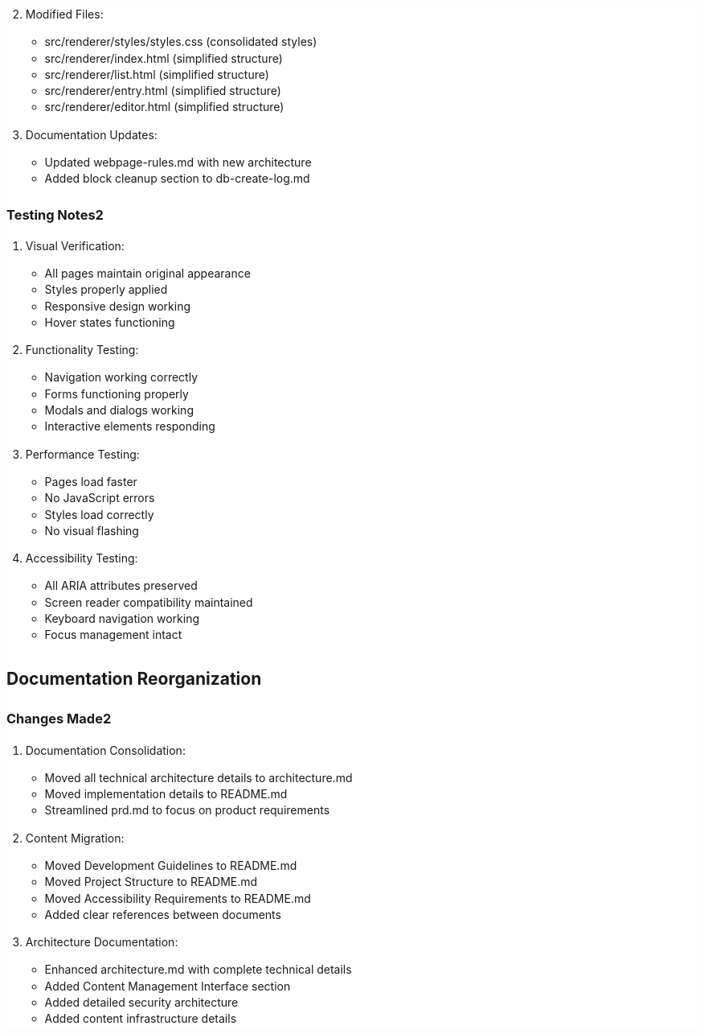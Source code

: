 2. Modified Files:
   - src/renderer/styles/styles.css (consolidated styles)
   - src/renderer/index.html (simplified structure)
   - src/renderer/list.html (simplified structure)
   - src/renderer/entry.html (simplified structure)
   - src/renderer/editor.html (simplified structure)

3. Documentation Updates:
   - Updated webpage-rules.md with new architecture
   - Added block cleanup section to db-create-log.md

### Testing Notes2

1. Visual Verification:
   - All pages maintain original appearance
   - Styles properly applied
   - Responsive design working
   - Hover states functioning

2. Functionality Testing:
   - Navigation working correctly
   - Forms functioning properly
   - Modals and dialogs working
   - Interactive elements responding

3. Performance Testing:
   - Pages load faster
   - No JavaScript errors
   - Styles load correctly
   - No visual flashing

4. Accessibility Testing:
   - All ARIA attributes preserved
   - Screen reader compatibility maintained
   - Keyboard navigation working
   - Focus management intact

## Documentation Reorganization

### Changes Made2

1. Documentation Consolidation:
   - Moved all technical architecture details to architecture.md
   - Moved implementation details to README.md
   - Streamlined prd.md to focus on product requirements

2. Content Migration:
   - Moved Development Guidelines to README.md
   - Moved Project Structure to README.md
   - Moved Accessibility Requirements to README.md
   - Added clear references between documents

3. Architecture Documentation:
   - Enhanced architecture.md with complete technical details
   - Added Content Management Interface section
   - Added detailed security architecture
   - Added content infrastructure details
